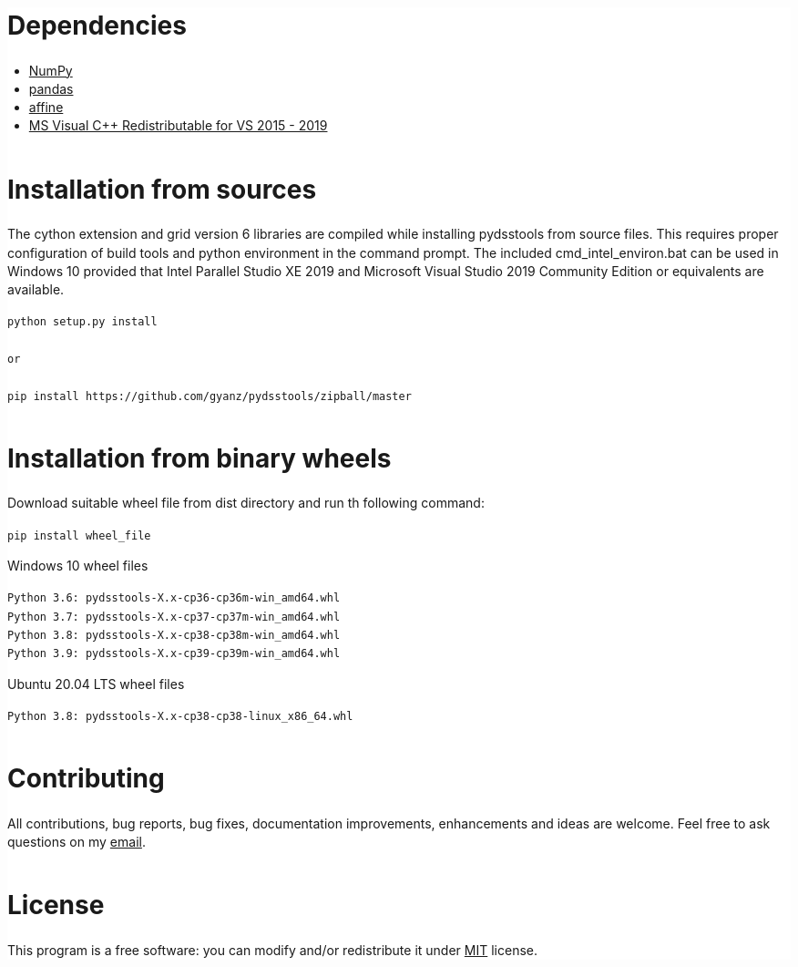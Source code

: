 
Dependencies
===

- [NumPy](https://www.numpy.org)
- [pandas](https://pandas.pydata.org/)
- [affine](https://pypi.org/project/affine/)
- [MS Visual C++ Redistributable for VS 2015 - 2019](https://aka.ms/vs/16/release/vc_redist.x64.exe)

Installation from sources
===
The cython extension and grid version 6 libraries are compiled while installing pydsstools from source files. This requires proper configuration of build tools and python environment in the command prompt. The included cmd_intel_environ.bat can be used in Windows 10 provided that Intel Parallel Studio XE 2019 and Microsoft Visual Studio 2019 Community Edition or equivalents are available.
```
python setup.py install 

or

pip install https://github.com/gyanz/pydsstools/zipball/master
```

Installation from binary wheels
===
Download suitable wheel file from dist directory and run th following command:
```
pip install wheel_file
```

Windows 10 wheel files
```
Python 3.6: pydsstools-X.x-cp36-cp36m-win_amd64.whl
Python 3.7: pydsstools-X.x-cp37-cp37m-win_amd64.whl
Python 3.8: pydsstools-X.x-cp38-cp38m-win_amd64.whl
Python 3.9: pydsstools-X.x-cp39-cp39m-win_amd64.whl
```

Ubuntu 20.04 LTS wheel files
```
Python 3.8: pydsstools-X.x-cp38-cp38-linux_x86_64.whl
```

Contributing
===
All contributions, bug reports, bug fixes, documentation improvements, enhancements and ideas are welcome.
Feel free to ask questions on my [email](mailto:gyanBasyalz@gmail.com).


License
===
This program is a free software: you can modify and/or redistribute it under [MIT](LICENSE) license. 
